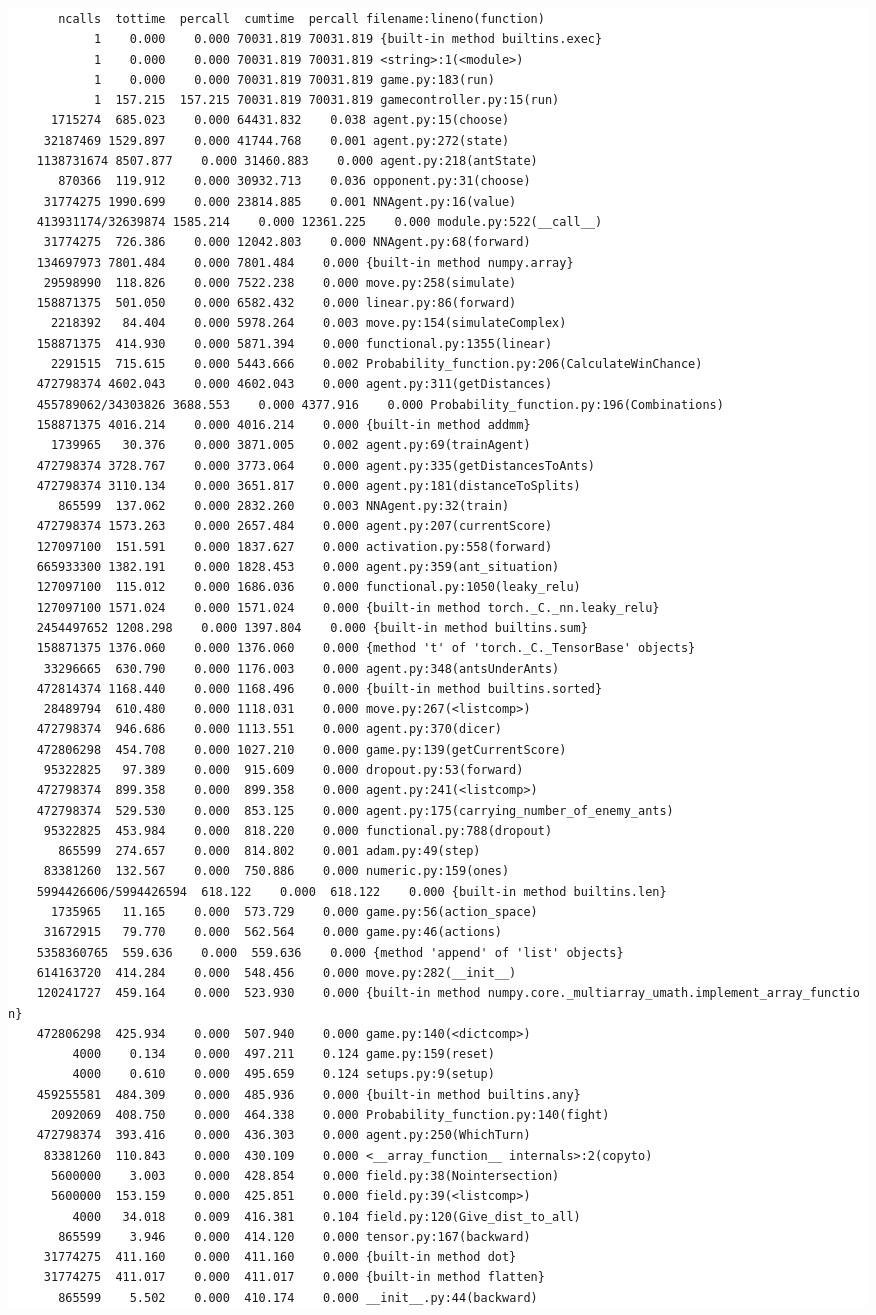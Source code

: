            ncalls  tottime  percall  cumtime  percall filename:lineno(function)
                1    0.000    0.000 70031.819 70031.819 {built-in method builtins.exec}
                1    0.000    0.000 70031.819 70031.819 <string>:1(<module>)
                1    0.000    0.000 70031.819 70031.819 game.py:183(run)
                1  157.215  157.215 70031.819 70031.819 gamecontroller.py:15(run)
          1715274  685.023    0.000 64431.832    0.038 agent.py:15(choose)
         32187469 1529.897    0.000 41744.768    0.001 agent.py:272(state)
        1138731674 8507.877    0.000 31460.883    0.000 agent.py:218(antState)
           870366  119.912    0.000 30932.713    0.036 opponent.py:31(choose)
         31774275 1990.699    0.000 23814.885    0.001 NNAgent.py:16(value)
        413931174/32639874 1585.214    0.000 12361.225    0.000 module.py:522(__call__)
         31774275  726.386    0.000 12042.803    0.000 NNAgent.py:68(forward)
        134697973 7801.484    0.000 7801.484    0.000 {built-in method numpy.array}
         29598990  118.826    0.000 7522.238    0.000 move.py:258(simulate)
        158871375  501.050    0.000 6582.432    0.000 linear.py:86(forward)
          2218392   84.404    0.000 5978.264    0.003 move.py:154(simulateComplex)
        158871375  414.930    0.000 5871.394    0.000 functional.py:1355(linear)
          2291515  715.615    0.000 5443.666    0.002 Probability_function.py:206(CalculateWinChance)
        472798374 4602.043    0.000 4602.043    0.000 agent.py:311(getDistances)
        455789062/34303826 3688.553    0.000 4377.916    0.000 Probability_function.py:196(Combinations)
        158871375 4016.214    0.000 4016.214    0.000 {built-in method addmm}
          1739965   30.376    0.000 3871.005    0.002 agent.py:69(trainAgent)
        472798374 3728.767    0.000 3773.064    0.000 agent.py:335(getDistancesToAnts)
        472798374 3110.134    0.000 3651.817    0.000 agent.py:181(distanceToSplits)
           865599  137.062    0.000 2832.260    0.003 NNAgent.py:32(train)
        472798374 1573.263    0.000 2657.484    0.000 agent.py:207(currentScore)
        127097100  151.591    0.000 1837.627    0.000 activation.py:558(forward)
        665933300 1382.191    0.000 1828.453    0.000 agent.py:359(ant_situation)
        127097100  115.012    0.000 1686.036    0.000 functional.py:1050(leaky_relu)
        127097100 1571.024    0.000 1571.024    0.000 {built-in method torch._C._nn.leaky_relu}
        2454497652 1208.298    0.000 1397.804    0.000 {built-in method builtins.sum}
        158871375 1376.060    0.000 1376.060    0.000 {method 't' of 'torch._C._TensorBase' objects}
         33296665  630.790    0.000 1176.003    0.000 agent.py:348(antsUnderAnts)
        472814374 1168.440    0.000 1168.496    0.000 {built-in method builtins.sorted}
         28489794  610.480    0.000 1118.031    0.000 move.py:267(<listcomp>)
        472798374  946.686    0.000 1113.551    0.000 agent.py:370(dicer)
        472806298  454.708    0.000 1027.210    0.000 game.py:139(getCurrentScore)
         95322825   97.389    0.000  915.609    0.000 dropout.py:53(forward)
        472798374  899.358    0.000  899.358    0.000 agent.py:241(<listcomp>)
        472798374  529.530    0.000  853.125    0.000 agent.py:175(carrying_number_of_enemy_ants)
         95322825  453.984    0.000  818.220    0.000 functional.py:788(dropout)
           865599  274.657    0.000  814.802    0.001 adam.py:49(step)
         83381260  132.567    0.000  750.886    0.000 numeric.py:159(ones)
        5994426606/5994426594  618.122    0.000  618.122    0.000 {built-in method builtins.len}
          1735965   11.165    0.000  573.729    0.000 game.py:56(action_space)
         31672915   79.770    0.000  562.564    0.000 game.py:46(actions)
        5358360765  559.636    0.000  559.636    0.000 {method 'append' of 'list' objects}
        614163720  414.284    0.000  548.456    0.000 move.py:282(__init__)
        120241727  459.164    0.000  523.930    0.000 {built-in method numpy.core._multiarray_umath.implement_array_function}
        472806298  425.934    0.000  507.940    0.000 game.py:140(<dictcomp>)
             4000    0.134    0.000  497.211    0.124 game.py:159(reset)
             4000    0.610    0.000  495.659    0.124 setups.py:9(setup)
        459255581  484.309    0.000  485.936    0.000 {built-in method builtins.any}
          2092069  408.750    0.000  464.338    0.000 Probability_function.py:140(fight)
        472798374  393.416    0.000  436.303    0.000 agent.py:250(WhichTurn)
         83381260  110.843    0.000  430.109    0.000 <__array_function__ internals>:2(copyto)
          5600000    3.003    0.000  428.854    0.000 field.py:38(Nointersection)
          5600000  153.159    0.000  425.851    0.000 field.py:39(<listcomp>)
             4000   34.018    0.009  416.381    0.104 field.py:120(Give_dist_to_all)
           865599    3.946    0.000  414.120    0.000 tensor.py:167(backward)
         31774275  411.160    0.000  411.160    0.000 {built-in method dot}
         31774275  411.017    0.000  411.017    0.000 {built-in method flatten}
           865599    5.502    0.000  410.174    0.000 __init__.py:44(backward)